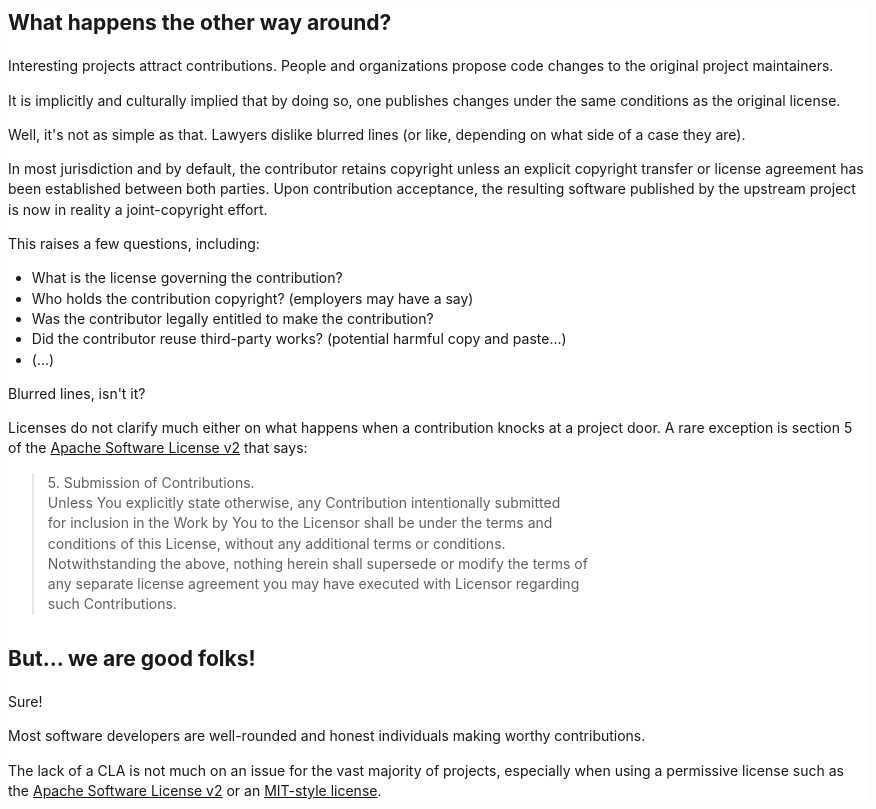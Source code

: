 ## What happens the other way around?

Interesting projects attract contributions. People and organizations
propose code changes to the original project maintainers.

It is implicitly and culturally implied that by doing so, one publishes
changes under the same conditions as the original license.

Well, it's not as simple as that. Lawyers dislike blurred lines (or
like, depending on what side of a case they are).

In most jurisdiction and by default, the contributor retains copyright
unless an explicit copyright transfer or license agreement has been
established between both parties. Upon contribution acceptance, the
resulting software published by the upstream project is now in reality a
joint-copyright effort.

This raises a few questions, including:

- What is the license governing the contribution?
- Who holds the contribution copyright? (employers may have a say)
- Was the contributor legally entitled to make the contribution?
- Did the contributor reuse third-party works? (potential harmful copy
  and paste...)
- (...)

Blurred lines, isn't it?

Licenses do not clarify much either on what happens when a contribution
knocks at a project door. A rare exception is section 5 of the [Apache
Software License v2](http://choosealicense.com/licenses/apache/) that
says:

> 5\. Submission of Contributions.\
> Unless You explicitly state otherwise, any Contribution intentionally
> submitted\
> for inclusion in the Work by You to the Licensor shall be under the
> terms and\
> conditions of this License, without any additional terms or
> conditions.\
> Notwithstanding the above, nothing herein shall supersede or modify
> the terms of\
> any separate license agreement you may have executed with Licensor
> regarding\
> such Contributions.

## But... we are good folks!

Sure!

Most software developers are well-rounded and honest individuals making
worthy contributions.

The lack of a CLA is not much on an issue for the vast majority of
projects, especially when using a permissive license such as the [Apache
Software License v2](http://choosealicense.com/licenses/apache/) or an
[MIT-style license](http://choosealicense.com/licenses/mit/).
